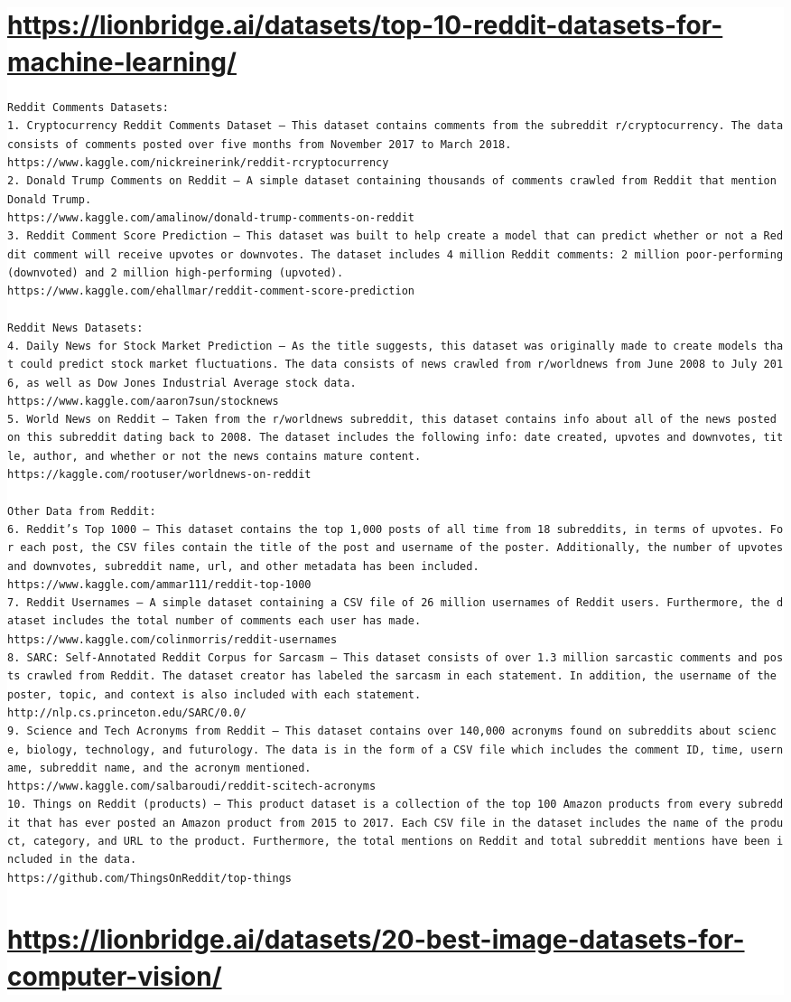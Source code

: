 
# https://lionbridge.ai/datasets/top-10-reddit-datasets-for-machine-learning/
	Reddit Comments Datasets:
	1. Cryptocurrency Reddit Comments Dataset – This dataset contains comments from the subreddit r/cryptocurrency. The data consists of comments posted over five months from November 2017 to March 2018. 
	https://www.kaggle.com/nickreinerink/reddit-rcryptocurrency
	2. Donald Trump Comments on Reddit – A simple dataset containing thousands of comments crawled from Reddit that mention Donald Trump.
	https://www.kaggle.com/amalinow/donald-trump-comments-on-reddit
	3. Reddit Comment Score Prediction – This dataset was built to help create a model that can predict whether or not a Reddit comment will receive upvotes or downvotes. The dataset includes 4 million Reddit comments: 2 million poor-performing (downvoted) and 2 million high-performing (upvoted). 
	https://www.kaggle.com/ehallmar/reddit-comment-score-prediction

	Reddit News Datasets:
	4. Daily News for Stock Market Prediction – As the title suggests, this dataset was originally made to create models that could predict stock market fluctuations. The data consists of news crawled from r/worldnews from June 2008 to July 2016, as well as Dow Jones Industrial Average stock data. 
	https://www.kaggle.com/aaron7sun/stocknews
	5. World News on Reddit – Taken from the r/worldnews subreddit, this dataset contains info about all of the news posted on this subreddit dating back to 2008. The dataset includes the following info: date created, upvotes and downvotes, title, author, and whether or not the news contains mature content.
	https://kaggle.com/rootuser/worldnews-on-reddit

	Other Data from Reddit:
	6. Reddit’s Top 1000 – This dataset contains the top 1,000 posts of all time from 18 subreddits, in terms of upvotes. For each post, the CSV files contain the title of the post and username of the poster. Additionally, the number of upvotes and downvotes, subreddit name, url, and other metadata has been included. 
	https://www.kaggle.com/ammar111/reddit-top-1000
	7. Reddit Usernames – A simple dataset containing a CSV file of 26 million usernames of Reddit users. Furthermore, the dataset includes the total number of comments each user has made.
	https://www.kaggle.com/colinmorris/reddit-usernames
	8. SARC: Self-Annotated Reddit Corpus for Sarcasm – This dataset consists of over 1.3 million sarcastic comments and posts crawled from Reddit. The dataset creator has labeled the sarcasm in each statement. In addition, the username of the poster, topic, and context is also included with each statement. 
	http://nlp.cs.princeton.edu/SARC/0.0/
	9. Science and Tech Acronyms from Reddit – This dataset contains over 140,000 acronyms found on subreddits about science, biology, technology, and futurology. The data is in the form of a CSV file which includes the comment ID, time, username, subreddit name, and the acronym mentioned. 
	https://www.kaggle.com/salbaroudi/reddit-scitech-acronyms
	10. Things on Reddit (products) – This product dataset is a collection of the top 100 Amazon products from every subreddit that has ever posted an Amazon product from 2015 to 2017. Each CSV file in the dataset includes the name of the product, category, and URL to the product. Furthermore, the total mentions on Reddit and total subreddit mentions have been included in the data. 
	https://github.com/ThingsOnReddit/top-things

# https://lionbridge.ai/datasets/20-best-image-datasets-for-computer-vision/
